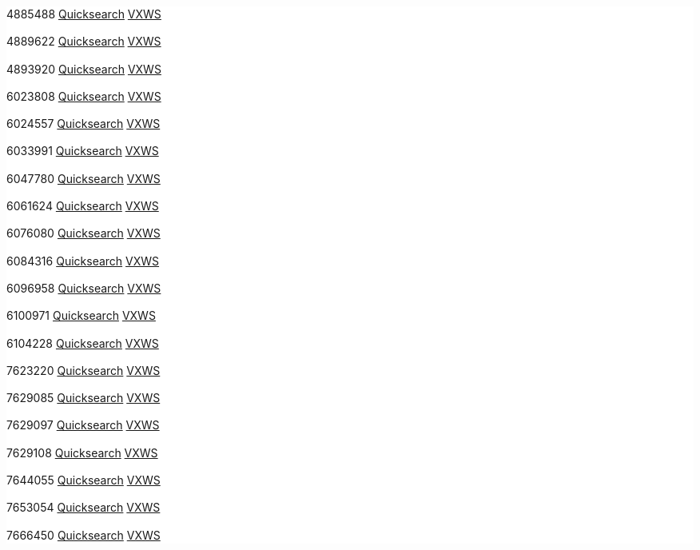 4885488 [Quicksearch](https://search.library.yale.edu/catalog/4885488) [VXWS](http://prodorbis.library.yale.edu:7014/vxws/GetHoldingsService?bibId=4885488)

4889622 [Quicksearch](https://search.library.yale.edu/catalog/4889622) [VXWS](http://prodorbis.library.yale.edu:7014/vxws/GetHoldingsService?bibId=4889622)

4893920 [Quicksearch](https://search.library.yale.edu/catalog/4893920) [VXWS](http://prodorbis.library.yale.edu:7014/vxws/GetHoldingsService?bibId=4893920)

6023808 [Quicksearch](https://search.library.yale.edu/catalog/6023808) [VXWS](http://prodorbis.library.yale.edu:7014/vxws/GetHoldingsService?bibId=6023808)

6024557 [Quicksearch](https://search.library.yale.edu/catalog/6024557) [VXWS](http://prodorbis.library.yale.edu:7014/vxws/GetHoldingsService?bibId=6024557)

6033991 [Quicksearch](https://search.library.yale.edu/catalog/6033991) [VXWS](http://prodorbis.library.yale.edu:7014/vxws/GetHoldingsService?bibId=6033991)

6047780 [Quicksearch](https://search.library.yale.edu/catalog/6047780) [VXWS](http://prodorbis.library.yale.edu:7014/vxws/GetHoldingsService?bibId=6047780)

6061624 [Quicksearch](https://search.library.yale.edu/catalog/6061624) [VXWS](http://prodorbis.library.yale.edu:7014/vxws/GetHoldingsService?bibId=6061624)

6076080 [Quicksearch](https://search.library.yale.edu/catalog/6076080) [VXWS](http://prodorbis.library.yale.edu:7014/vxws/GetHoldingsService?bibId=6076080)

6084316 [Quicksearch](https://search.library.yale.edu/catalog/6084316) [VXWS](http://prodorbis.library.yale.edu:7014/vxws/GetHoldingsService?bibId=6084316)

6096958 [Quicksearch](https://search.library.yale.edu/catalog/6096958) [VXWS](http://prodorbis.library.yale.edu:7014/vxws/GetHoldingsService?bibId=6096958)

6100971 [Quicksearch](https://search.library.yale.edu/catalog/6100971) [VXWS](http://prodorbis.library.yale.edu:7014/vxws/GetHoldingsService?bibId=6100971)

6104228 [Quicksearch](https://search.library.yale.edu/catalog/6104228) [VXWS](http://prodorbis.library.yale.edu:7014/vxws/GetHoldingsService?bibId=6104228)

7623220 [Quicksearch](https://search.library.yale.edu/catalog/7623220) [VXWS](http://prodorbis.library.yale.edu:7014/vxws/GetHoldingsService?bibId=7623220)

7629085 [Quicksearch](https://search.library.yale.edu/catalog/7629085) [VXWS](http://prodorbis.library.yale.edu:7014/vxws/GetHoldingsService?bibId=7629085)

7629097 [Quicksearch](https://search.library.yale.edu/catalog/7629097) [VXWS](http://prodorbis.library.yale.edu:7014/vxws/GetHoldingsService?bibId=7629097)

7629108 [Quicksearch](https://search.library.yale.edu/catalog/7629108) [VXWS](http://prodorbis.library.yale.edu:7014/vxws/GetHoldingsService?bibId=7629108)

7644055 [Quicksearch](https://search.library.yale.edu/catalog/7644055) [VXWS](http://prodorbis.library.yale.edu:7014/vxws/GetHoldingsService?bibId=7644055)

7653054 [Quicksearch](https://search.library.yale.edu/catalog/7653054) [VXWS](http://prodorbis.library.yale.edu:7014/vxws/GetHoldingsService?bibId=7653054)

7666450 [Quicksearch](https://search.library.yale.edu/catalog/7666450) [VXWS](http://prodorbis.library.yale.edu:7014/vxws/GetHoldingsService?bibId=7666450)
